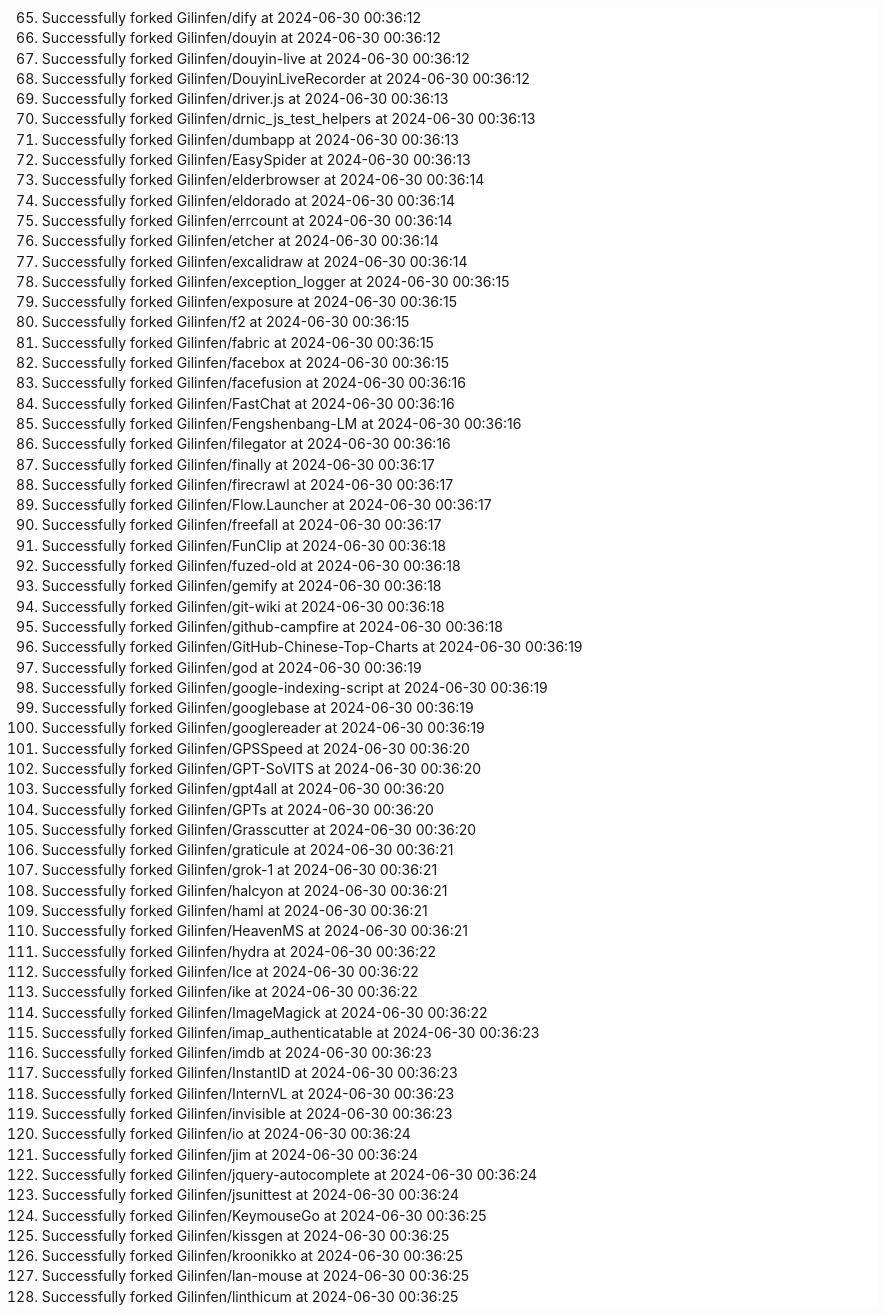 65. Successfully forked Gilinfen/dify at 2024-06-30 00:36:12
66. Successfully forked Gilinfen/douyin at 2024-06-30 00:36:12
67. Successfully forked Gilinfen/douyin-live at 2024-06-30 00:36:12
68. Successfully forked Gilinfen/DouyinLiveRecorder at 2024-06-30 00:36:12
69. Successfully forked Gilinfen/driver.js at 2024-06-30 00:36:13
70. Successfully forked Gilinfen/drnic_js_test_helpers at 2024-06-30 00:36:13
71. Successfully forked Gilinfen/dumbapp at 2024-06-30 00:36:13
72. Successfully forked Gilinfen/EasySpider at 2024-06-30 00:36:13
73. Successfully forked Gilinfen/elderbrowser at 2024-06-30 00:36:14
74. Successfully forked Gilinfen/eldorado at 2024-06-30 00:36:14
75. Successfully forked Gilinfen/errcount at 2024-06-30 00:36:14
76. Successfully forked Gilinfen/etcher at 2024-06-30 00:36:14
77. Successfully forked Gilinfen/excalidraw at 2024-06-30 00:36:14
78. Successfully forked Gilinfen/exception_logger at 2024-06-30 00:36:15
79. Successfully forked Gilinfen/exposure at 2024-06-30 00:36:15
80. Successfully forked Gilinfen/f2 at 2024-06-30 00:36:15
81. Successfully forked Gilinfen/fabric at 2024-06-30 00:36:15
82. Successfully forked Gilinfen/facebox at 2024-06-30 00:36:15
83. Successfully forked Gilinfen/facefusion at 2024-06-30 00:36:16
84. Successfully forked Gilinfen/FastChat at 2024-06-30 00:36:16
85. Successfully forked Gilinfen/Fengshenbang-LM at 2024-06-30 00:36:16
86. Successfully forked Gilinfen/filegator at 2024-06-30 00:36:16
87. Successfully forked Gilinfen/finally at 2024-06-30 00:36:17
88. Successfully forked Gilinfen/firecrawl at 2024-06-30 00:36:17
89. Successfully forked Gilinfen/Flow.Launcher at 2024-06-30 00:36:17
90. Successfully forked Gilinfen/freefall at 2024-06-30 00:36:17
91. Successfully forked Gilinfen/FunClip at 2024-06-30 00:36:18
92. Successfully forked Gilinfen/fuzed-old at 2024-06-30 00:36:18
93. Successfully forked Gilinfen/gemify at 2024-06-30 00:36:18
94. Successfully forked Gilinfen/git-wiki at 2024-06-30 00:36:18
95. Successfully forked Gilinfen/github-campfire at 2024-06-30 00:36:18
96. Successfully forked Gilinfen/GitHub-Chinese-Top-Charts at 2024-06-30 00:36:19
97. Successfully forked Gilinfen/god at 2024-06-30 00:36:19
98. Successfully forked Gilinfen/google-indexing-script at 2024-06-30 00:36:19
99. Successfully forked Gilinfen/googlebase at 2024-06-30 00:36:19
100. Successfully forked Gilinfen/googlereader at 2024-06-30 00:36:19
101. Successfully forked Gilinfen/GPSSpeed at 2024-06-30 00:36:20
102. Successfully forked Gilinfen/GPT-SoVITS at 2024-06-30 00:36:20
103. Successfully forked Gilinfen/gpt4all at 2024-06-30 00:36:20
104. Successfully forked Gilinfen/GPTs at 2024-06-30 00:36:20
105. Successfully forked Gilinfen/Grasscutter at 2024-06-30 00:36:20
106. Successfully forked Gilinfen/graticule at 2024-06-30 00:36:21
107. Successfully forked Gilinfen/grok-1 at 2024-06-30 00:36:21
108. Successfully forked Gilinfen/halcyon at 2024-06-30 00:36:21
109. Successfully forked Gilinfen/haml at 2024-06-30 00:36:21
110. Successfully forked Gilinfen/HeavenMS at 2024-06-30 00:36:21
111. Successfully forked Gilinfen/hydra at 2024-06-30 00:36:22
112. Successfully forked Gilinfen/Ice at 2024-06-30 00:36:22
113. Successfully forked Gilinfen/ike at 2024-06-30 00:36:22
114. Successfully forked Gilinfen/ImageMagick at 2024-06-30 00:36:22
115. Successfully forked Gilinfen/imap_authenticatable at 2024-06-30 00:36:23
116. Successfully forked Gilinfen/imdb at 2024-06-30 00:36:23
117. Successfully forked Gilinfen/InstantID at 2024-06-30 00:36:23
118. Successfully forked Gilinfen/InternVL at 2024-06-30 00:36:23
119. Successfully forked Gilinfen/invisible at 2024-06-30 00:36:23
120. Successfully forked Gilinfen/io at 2024-06-30 00:36:24
121. Successfully forked Gilinfen/jim at 2024-06-30 00:36:24
122. Successfully forked Gilinfen/jquery-autocomplete at 2024-06-30 00:36:24
123. Successfully forked Gilinfen/jsunittest at 2024-06-30 00:36:24
124. Successfully forked Gilinfen/KeymouseGo at 2024-06-30 00:36:25
125. Successfully forked Gilinfen/kissgen at 2024-06-30 00:36:25
126. Successfully forked Gilinfen/kroonikko at 2024-06-30 00:36:25
127. Successfully forked Gilinfen/lan-mouse at 2024-06-30 00:36:25
128. Successfully forked Gilinfen/linthicum at 2024-06-30 00:36:25